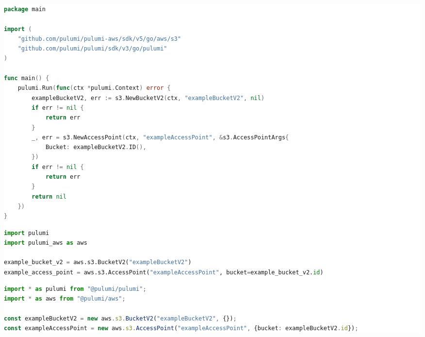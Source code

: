 
</pulumi-choosable>
</div>


<div>
<pulumi-choosable type="language" values="go">

```go
package main

import (
	"github.com/pulumi/pulumi-aws/sdk/v5/go/aws/s3"
	"github.com/pulumi/pulumi/sdk/v3/go/pulumi"
)

func main() {
	pulumi.Run(func(ctx *pulumi.Context) error {
		exampleBucketV2, err := s3.NewBucketV2(ctx, "exampleBucketV2", nil)
		if err != nil {
			return err
		}
		_, err = s3.NewAccessPoint(ctx, "exampleAccessPoint", &s3.AccessPointArgs{
			Bucket: exampleBucketV2.ID(),
		})
		if err != nil {
			return err
		}
		return nil
	})
}
```


</pulumi-choosable>
</div>


<div>
<pulumi-choosable type="language" values="python">

```python
import pulumi
import pulumi_aws as aws

example_bucket_v2 = aws.s3.BucketV2("exampleBucketV2")
example_access_point = aws.s3.AccessPoint("exampleAccessPoint", bucket=example_bucket_v2.id)
```


</pulumi-choosable>
</div>


<div>
<pulumi-choosable type="language" values="typescript">


```typescript
import * as pulumi from "@pulumi/pulumi";
import * as aws from "@pulumi/aws";

const exampleBucketV2 = new aws.s3.BucketV2("exampleBucketV2", {});
const exampleAccessPoint = new aws.s3.AccessPoint("exampleAccessPoint", {bucket: exampleBucketV2.id});
```
